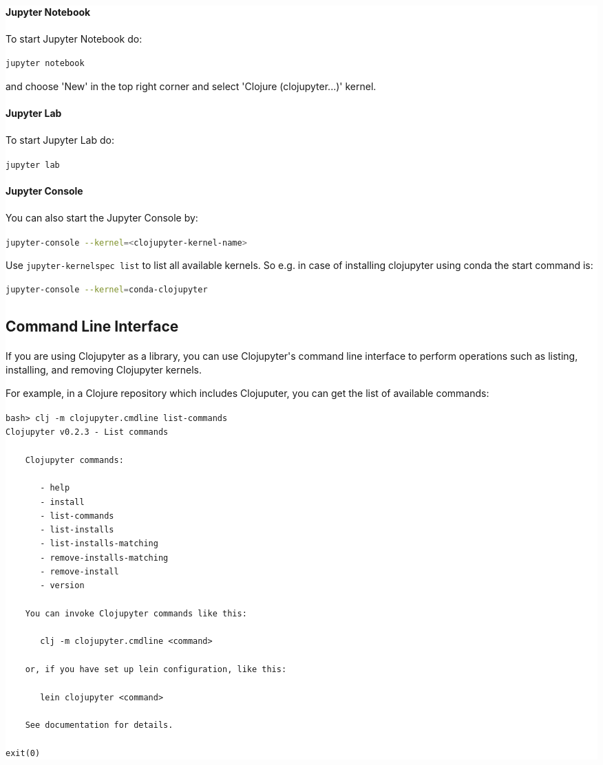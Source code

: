 
#### Jupyter Notebook

To start Jupyter Notebook do:

```bash
jupyter notebook
```

and choose 'New' in the top right corner and select 'Clojure (clojupyter...)' kernel.

#### Jupyter Lab

To start Jupyter Lab do:

```bash
jupyter lab
```

#### Jupyter Console

You can also start the Jupyter Console by:

```bash
jupyter-console --kernel=<clojupyter-kernel-name>
```
Use `jupyter-kernelspec list` to list all available kernels. So e.g. in case of installing clojupyter using conda the start command is:
```bash
jupyter-console --kernel=conda-clojupyter
```

## Command Line Interface

If you are using Clojupyter as a library, you can use Clojupyter's command line interface to perform
operations such as listing, installing, and removing Clojupyter kernels.

For example, in a Clojure repository which includes Clojuputer, you can get the list of available
commands:

```
bash> clj -m clojupyter.cmdline list-commands
Clojupyter v0.2.3 - List commands

    Clojupyter commands:

       - help
       - install
       - list-commands
       - list-installs
       - list-installs-matching
       - remove-installs-matching
       - remove-install
       - version

    You can invoke Clojupyter commands like this:

       clj -m clojupyter.cmdline <command>

    or, if you have set up lein configuration, like this:

       lein clojupyter <command>

    See documentation for details.

exit(0)
```
